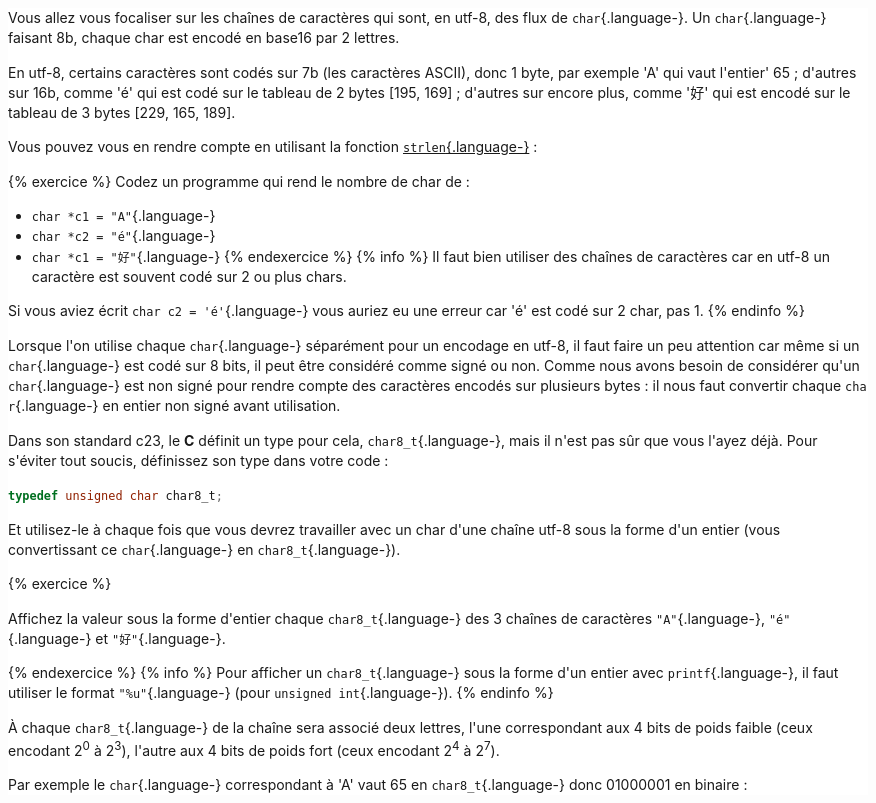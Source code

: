 Vous allez vous focaliser sur les chaînes de caractères qui sont, en utf-8, des flux de `char`{.language-}. Un `char`{.language-} faisant 8b, chaque char est encodé en base16 par 2 lettres.

En utf-8, certains caractères sont codés sur 7b (les caractères ASCII), donc 1 byte, par exemple 'A' qui vaut l'entier' 65 ; d'autres sur 16b, comme 'é' qui est codé sur le tableau de 2 bytes [195, 169] ; d'autres sur encore plus, comme '好' qui est encodé sur le tableau de 3 bytes [229, 165, 189].

Vous pouvez vous en rendre compte en utilisant la fonction [`strlen`{.language-}](https://koor.fr/C/cstring/strlen.wp) :

{% exercice %}
Codez un programme qui rend le nombre de char de :

- `char *c1 = "A"`{.language-}
- `char *c2 = "é"`{.language-}
- `char *c1 = "好"`{.language-}
{% endexercice %}
{% info %}
Il faut bien utiliser des chaînes de caractères car en utf-8 un caractère est souvent codé sur 2 ou plus chars.

Si vous aviez écrit `char c2 = 'é'`{.language-}  vous auriez eu une erreur car 'é' est codé sur 2 char, pas 1.
{% endinfo %}

Lorsque l'on utilise chaque `char`{.language-} séparément pour un encodage en utf-8, il faut faire un peu attention car même si un `char`{.language-} est codé sur 8 bits, il peut être considéré comme signé ou non. Comme nous avons besoin de considérer qu'un `char`{.language-} est non signé pour rendre compte des caractères encodés sur plusieurs bytes : il nous faut convertir chaque `char`{.language-} en entier non signé avant utilisation.

Dans son standard c23, le **C** définit un type pour cela, `char8_t`{.language-}, mais il n'est pas sûr que vous l'ayez déjà. Pour s'éviter tout soucis, définissez son type dans votre code :

```c
typedef unsigned char char8_t;
```

Et utilisez-le à chaque fois que vous devrez travailler avec un char d'une chaîne utf-8 sous la forme d'un entier (vous convertissant ce `char`{.language-} en `char8_t`{.language-}).

{% exercice %}

Affichez la valeur sous la forme d'entier chaque `char8_t`{.language-} des 3 chaînes de caractères `"A"`{.language-}, `"é"`{.language-} et `"好"`{.language-}.

{% endexercice %}
{% info %}
Pour afficher un `char8_t`{.language-} sous la forme d'un entier avec `printf`{.language-}, il faut utiliser le format `"%u"`{.language-} (pour `unsigned int`{.language-}).
{% endinfo %}

À chaque `char8_t`{.language-} de la chaîne sera associé deux lettres, l'une correspondant aux 4 bits de poids faible (ceux encodant $2^0$ à $2^3$), l'autre aux 4 bits de poids fort (ceux encodant $2^4$ à $2^7$).

Par exemple le `char`{.language-} correspondant à 'A' vaut 65 en `char8_t`{.language-} donc $01000001$ en binaire :
